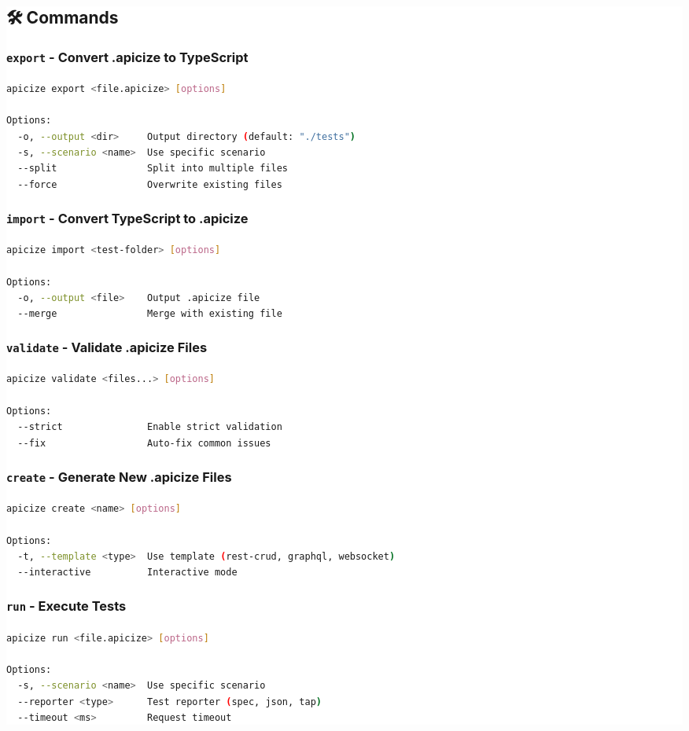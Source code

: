 ## 🛠️ Commands

### `export` - Convert .apicize to TypeScript

```bash
apicize export <file.apicize> [options]

Options:
  -o, --output <dir>     Output directory (default: "./tests")
  -s, --scenario <name>  Use specific scenario
  --split                Split into multiple files
  --force                Overwrite existing files
```

### `import` - Convert TypeScript to .apicize

```bash
apicize import <test-folder> [options]

Options:
  -o, --output <file>    Output .apicize file
  --merge                Merge with existing file
```

### `validate` - Validate .apicize Files

```bash
apicize validate <files...> [options]

Options:
  --strict               Enable strict validation
  --fix                  Auto-fix common issues
```

### `create` - Generate New .apicize Files

```bash
apicize create <name> [options]

Options:
  -t, --template <type>  Use template (rest-crud, graphql, websocket)
  --interactive          Interactive mode
```

### `run` - Execute Tests

```bash
apicize run <file.apicize> [options]

Options:
  -s, --scenario <name>  Use specific scenario
  --reporter <type>      Test reporter (spec, json, tap)
  --timeout <ms>         Request timeout
```
